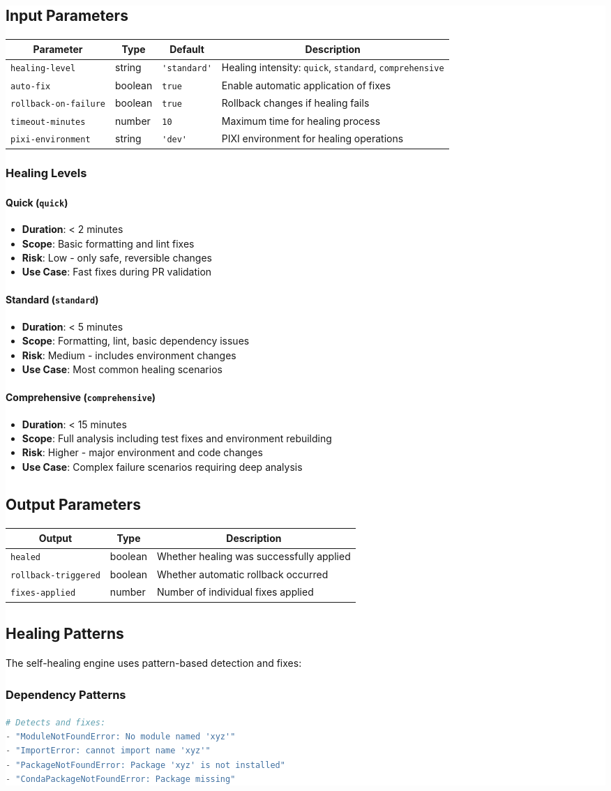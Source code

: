## Input Parameters

| Parameter | Type | Default | Description |
|-----------|------|---------|-------------|
| `healing-level` | string | `'standard'` | Healing intensity: `quick`, `standard`, `comprehensive` |
| `auto-fix` | boolean | `true` | Enable automatic application of fixes |
| `rollback-on-failure` | boolean | `true` | Rollback changes if healing fails |
| `timeout-minutes` | number | `10` | Maximum time for healing process |
| `pixi-environment` | string | `'dev'` | PIXI environment for healing operations |

### Healing Levels

#### Quick (`quick`)
- **Duration**: < 2 minutes
- **Scope**: Basic formatting and lint fixes
- **Risk**: Low - only safe, reversible changes
- **Use Case**: Fast fixes during PR validation

#### Standard (`standard`)  
- **Duration**: < 5 minutes
- **Scope**: Formatting, lint, basic dependency issues
- **Risk**: Medium - includes environment changes
- **Use Case**: Most common healing scenarios

#### Comprehensive (`comprehensive`)
- **Duration**: < 15 minutes  
- **Scope**: Full analysis including test fixes and environment rebuilding
- **Risk**: Higher - major environment and code changes
- **Use Case**: Complex failure scenarios requiring deep analysis

## Output Parameters

| Output | Type | Description |
|--------|------|-------------|
| `healed` | boolean | Whether healing was successfully applied |
| `rollback-triggered` | boolean | Whether automatic rollback occurred |
| `fixes-applied` | number | Number of individual fixes applied |

## Healing Patterns

The self-healing engine uses pattern-based detection and fixes:

### Dependency Patterns
```python
# Detects and fixes:
- "ModuleNotFoundError: No module named 'xyz'"
- "ImportError: cannot import name 'xyz'"  
- "PackageNotFoundError: Package 'xyz' is not installed"
- "CondaPackageNotFoundError: Package missing"
```
